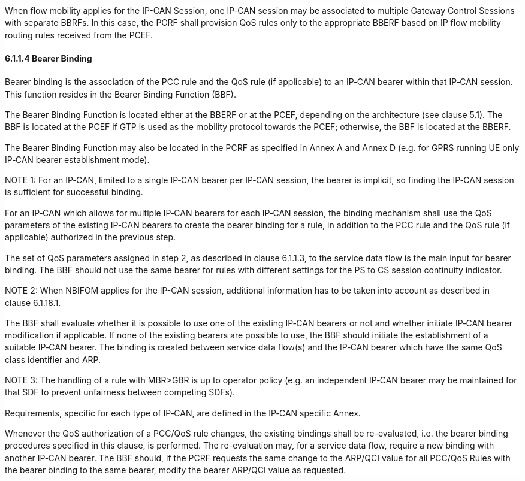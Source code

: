 When flow mobility applies for the IP-CAN Session, one IP‑CAN session
may be associated to multiple Gateway Control Sessions with separate
BBRFs. In this case, the PCRF shall provision QoS rules only to the
appropriate BBERF based on IP flow mobility routing rules received from
the PCEF.

#### 6.1.1.4 Bearer Binding

Bearer binding is the association of the PCC rule and the QoS rule (if
applicable) to an IP‑CAN bearer within that IP‑CAN session. This
function resides in the Bearer Binding Function (BBF).

The Bearer Binding Function is located either at the BBERF or at the
PCEF, depending on the architecture (see clause 5.1). The BBF is located
at the PCEF if GTP is used as the mobility protocol towards the PCEF;
otherwise, the BBF is located at the BBERF.

The Bearer Binding Function may also be located in the PCRF as specified
in Annex A and Annex D (e.g. for GPRS running UE only IP‑CAN bearer
establishment mode).

NOTE 1: For an IP‑CAN, limited to a single IP‑CAN bearer per IP‑CAN
session, the bearer is implicit, so finding the IP‑CAN session is
sufficient for successful binding.

For an IP‑CAN which allows for multiple IP‑CAN bearers for each IP‑CAN
session, the binding mechanism shall use the QoS parameters of the
existing IP‑CAN bearers to create the bearer binding for a rule, in
addition to the PCC rule and the QoS rule (if applicable) authorized in
the previous step.

The set of QoS parameters assigned in step 2, as described in
clause 6.1.1.3, to the service data flow is the main input for bearer
binding. The BBF should not use the same bearer for rules with different
settings for the PS to CS session continuity indicator.

NOTE 2: When NBIFOM applies for the IP-CAN session, additional
information has to be taken into account as described in
clause 6.1.18.1.

The BBF shall evaluate whether it is possible to use one of the existing
IP‑CAN bearers or not and whether initiate IP‑CAN bearer modification if
applicable. If none of the existing bearers are possible to use, the BBF
should initiate the establishment of a suitable IP‑CAN bearer. The
binding is created between service data flow(s) and the IP‑CAN bearer
which have the same QoS class identifier and ARP.

NOTE 3: The handling of a rule with MBR\>GBR is up to operator policy
(e.g. an independent IP‑CAN bearer may be maintained for that SDF to
prevent unfairness between competing SDFs).

Requirements, specific for each type of IP‑CAN, are defined in the
IP‑CAN specific Annex.

Whenever the QoS authorization of a PCC/QoS rule changes, the existing
bindings shall be re-evaluated, i.e. the bearer binding procedures
specified in this clause, is performed. The re-evaluation may, for a
service data flow, require a new binding with another IP‑CAN bearer. The
BBF should, if the PCRF requests the same change to the ARP/QCI value
for all PCC/QoS Rules with the bearer binding to the same bearer, modify
the bearer ARP/QCI value as requested.
